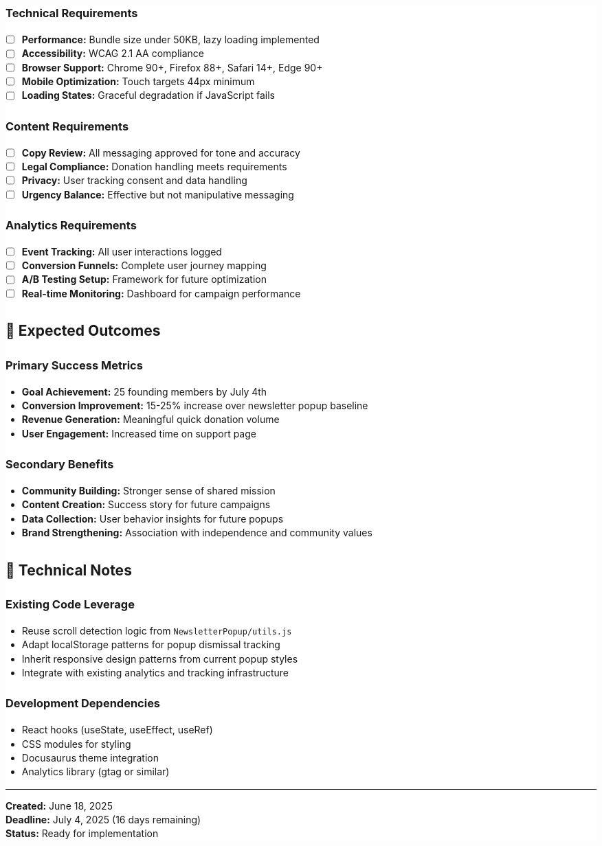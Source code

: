 ### Technical Requirements
- [ ] **Performance:** Bundle size under 50KB, lazy loading implemented
- [ ] **Accessibility:** WCAG 2.1 AA compliance
- [ ] **Browser Support:** Chrome 90+, Firefox 88+, Safari 14+, Edge 90+
- [ ] **Mobile Optimization:** Touch targets 44px minimum
- [ ] **Loading States:** Graceful degradation if JavaScript fails

### Content Requirements
- [ ] **Copy Review:** All messaging approved for tone and accuracy
- [ ] **Legal Compliance:** Donation handling meets requirements
- [ ] **Privacy:** User tracking consent and data handling
- [ ] **Urgency Balance:** Effective but not manipulative messaging

### Analytics Requirements
- [ ] **Event Tracking:** All user interactions logged
- [ ] **Conversion Funnels:** Complete user journey mapping
- [ ] **A/B Testing Setup:** Framework for future optimization
- [ ] **Real-time Monitoring:** Dashboard for campaign performance

## 🎯 Expected Outcomes

### Primary Success Metrics
- **Goal Achievement:** 25 founding members by July 4th
- **Conversion Improvement:** 15-25% increase over newsletter popup baseline
- **Revenue Generation:** Meaningful quick donation volume
- **User Engagement:** Increased time on support page

### Secondary Benefits
- **Community Building:** Stronger sense of shared mission
- **Content Creation:** Success story for future campaigns
- **Data Collection:** User behavior insights for future popups
- **Brand Strengthening:** Association with independence and community values

## 🔧 Technical Notes

### Existing Code Leverage
- Reuse scroll detection logic from `NewsletterPopup/utils.js`
- Adapt localStorage patterns for popup dismissal tracking
- Inherit responsive design patterns from current popup styles
- Integrate with existing analytics and tracking infrastructure

### Development Dependencies
- React hooks (useState, useEffect, useRef)
- CSS modules for styling
- Docusaurus theme integration
- Analytics library (gtag or similar)

---

**Created:** June 18, 2025  
**Deadline:** July 4, 2025 (16 days remaining)  
**Status:** Ready for implementation